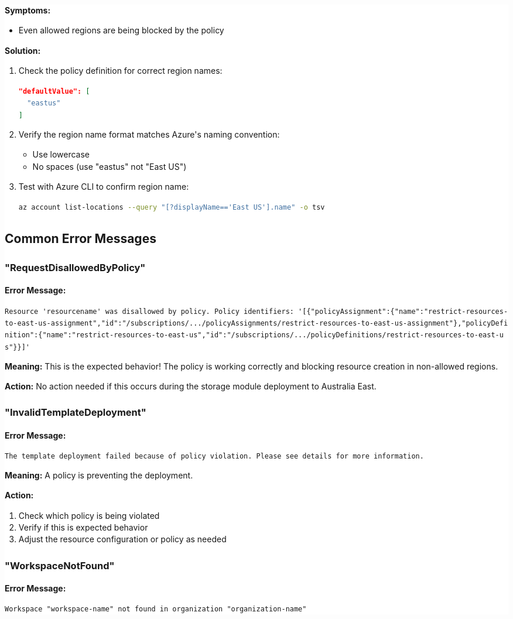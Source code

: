 **Symptoms:**
- Even allowed regions are being blocked by the policy

**Solution:**
1. Check the policy definition for correct region names:
   ```json
   "defaultValue": [
     "eastus"
   ]
   ```

2. Verify the region name format matches Azure's naming convention:
   - Use lowercase
   - No spaces (use "eastus" not "East US")

3. Test with Azure CLI to confirm region name:
   ```bash
   az account list-locations --query "[?displayName=='East US'].name" -o tsv
   ```

## Common Error Messages

### "RequestDisallowedByPolicy"

**Error Message:**
```
Resource 'resourcename' was disallowed by policy. Policy identifiers: '[{"policyAssignment":{"name":"restrict-resources-to-east-us-assignment","id":"/subscriptions/.../policyAssignments/restrict-resources-to-east-us-assignment"},"policyDefinition":{"name":"restrict-resources-to-east-us","id":"/subscriptions/.../policyDefinitions/restrict-resources-to-east-us"}}]'
```

**Meaning:** This is the expected behavior! The policy is working correctly and blocking resource creation in non-allowed regions.

**Action:** No action needed if this occurs during the storage module deployment to Australia East.

### "InvalidTemplateDeployment"

**Error Message:**
```
The template deployment failed because of policy violation. Please see details for more information.
```

**Meaning:** A policy is preventing the deployment.

**Action:** 
1. Check which policy is being violated
2. Verify if this is expected behavior
3. Adjust the resource configuration or policy as needed

### "WorkspaceNotFound"

**Error Message:**
```
Workspace "workspace-name" not found in organization "organization-name"
```
